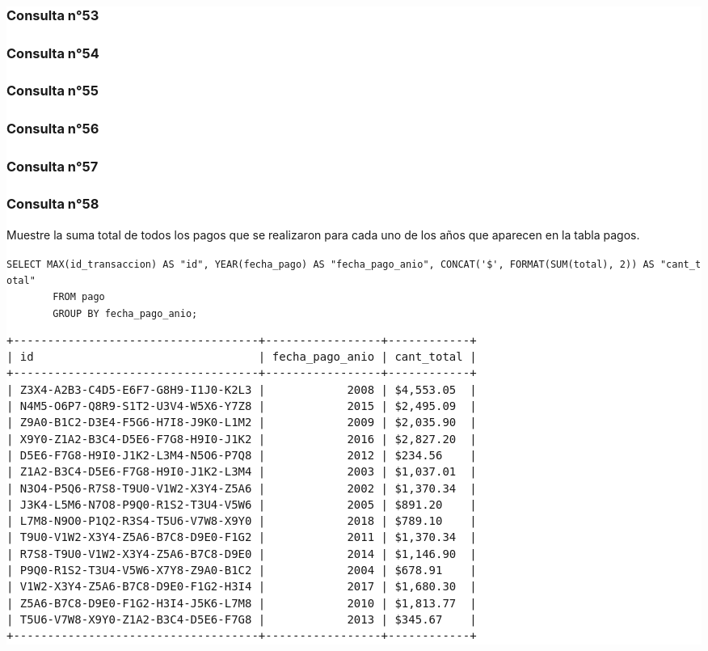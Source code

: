 

### Consulta n°53

### Consulta n°54

### Consulta n°55

### Consulta n°56

### Consulta n°57

### Consulta n°58

Muestre la suma total de todos los pagos que se realizaron para cada uno de los años que aparecen en la tabla pagos.

~~~mysql
SELECT MAX(id_transaccion) AS "id", YEAR(fecha_pago) AS "fecha_pago_anio", CONCAT('$', FORMAT(SUM(total), 2)) AS "cant_total"
        FROM pago
        GROUP BY fecha_pago_anio;
~~~

<pre>+------------------------------------+-----------------+------------+
| id                                 | fecha_pago_anio | cant_total |
+------------------------------------+-----------------+------------+
| Z3X4-A2B3-C4D5-E6F7-G8H9-I1J0-K2L3 |            2008 | $4,553.05  |
| N4M5-O6P7-Q8R9-S1T2-U3V4-W5X6-Y7Z8 |            2015 | $2,495.09  |
| Z9A0-B1C2-D3E4-F5G6-H7I8-J9K0-L1M2 |            2009 | $2,035.90  |
| X9Y0-Z1A2-B3C4-D5E6-F7G8-H9I0-J1K2 |            2016 | $2,827.20  |
| D5E6-F7G8-H9I0-J1K2-L3M4-N5O6-P7Q8 |            2012 | $234.56    |
| Z1A2-B3C4-D5E6-F7G8-H9I0-J1K2-L3M4 |            2003 | $1,037.01  |
| N3O4-P5Q6-R7S8-T9U0-V1W2-X3Y4-Z5A6 |            2002 | $1,370.34  |
| J3K4-L5M6-N7O8-P9Q0-R1S2-T3U4-V5W6 |            2005 | $891.20    |
| L7M8-N9O0-P1Q2-R3S4-T5U6-V7W8-X9Y0 |            2018 | $789.10    |
| T9U0-V1W2-X3Y4-Z5A6-B7C8-D9E0-F1G2 |            2011 | $1,370.34  |
| R7S8-T9U0-V1W2-X3Y4-Z5A6-B7C8-D9E0 |            2014 | $1,146.90  |
| P9Q0-R1S2-T3U4-V5W6-X7Y8-Z9A0-B1C2 |            2004 | $678.91    |
| V1W2-X3Y4-Z5A6-B7C8-D9E0-F1G2-H3I4 |            2017 | $1,680.30  |
| Z5A6-B7C8-D9E0-F1G2-H3I4-J5K6-L7M8 |            2010 | $1,813.77  |
| T5U6-V7W8-X9Y0-Z1A2-B3C4-D5E6-F7G8 |            2013 | $345.67    |
+------------------------------------+-----------------+------------+
</pre>

